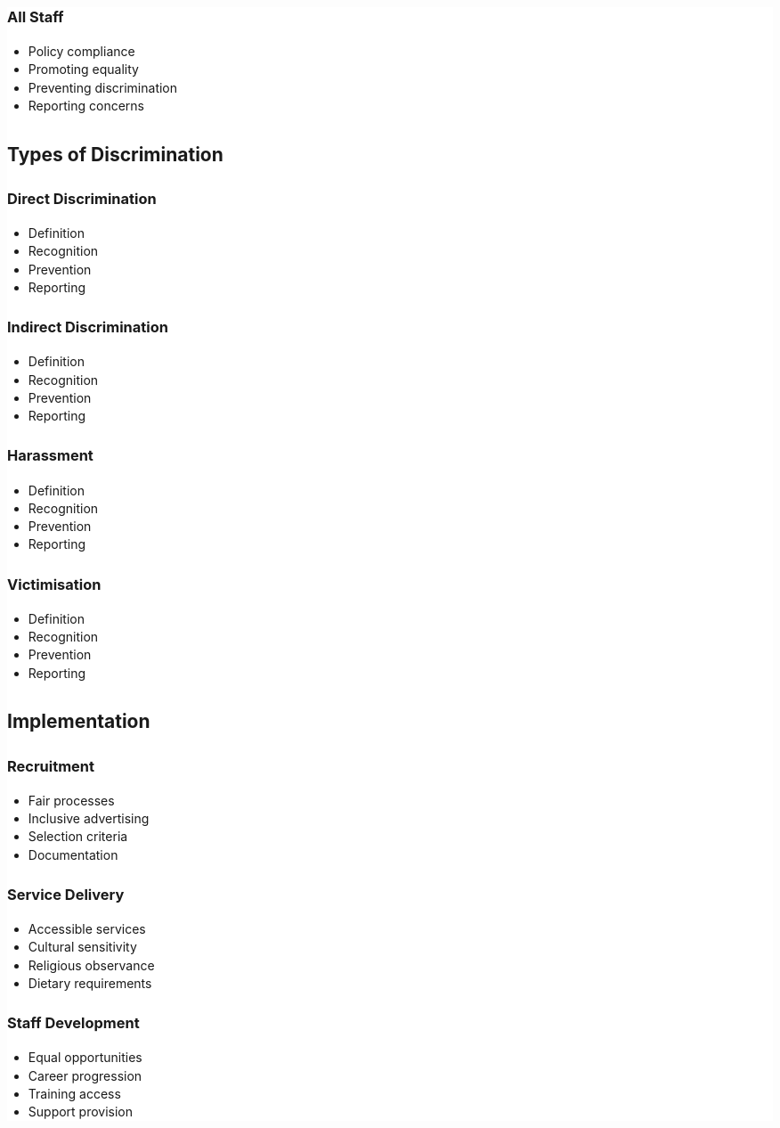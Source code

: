 ### All Staff
- Policy compliance
- Promoting equality
- Preventing discrimination
- Reporting concerns

## Types of Discrimination

### Direct Discrimination
- Definition
- Recognition
- Prevention
- Reporting

### Indirect Discrimination
- Definition
- Recognition
- Prevention
- Reporting

### Harassment
- Definition
- Recognition
- Prevention
- Reporting

### Victimisation
- Definition
- Recognition
- Prevention
- Reporting

## Implementation

### Recruitment
- Fair processes
- Inclusive advertising
- Selection criteria
- Documentation

### Service Delivery
- Accessible services
- Cultural sensitivity
- Religious observance
- Dietary requirements

### Staff Development
- Equal opportunities
- Career progression
- Training access
- Support provision
